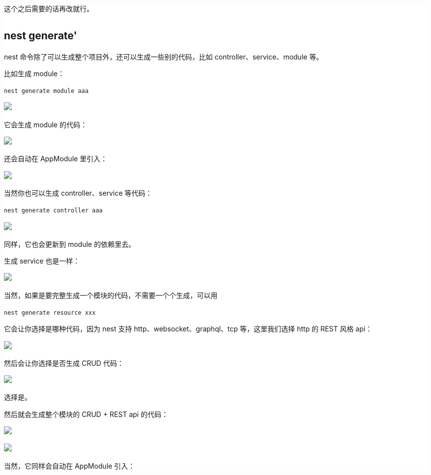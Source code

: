 这个之后需要的话再改就行。

## nest generate'

nest 命令除了可以生成整个项目外，还可以生成一些别的代码，比如 controller、service、module 等。

比如生成 module：

```
nest generate module aaa
```

![](./image/4-7.png)

它会生成 module 的代码：

![](./image/4-8.png)

还会自动在 AppModule 里引入：

![](./image/4-9.png)

当然你也可以生成 controller、service 等代码：

```
nest generate controller aaa
```
![](./image/4-10.png)

同样，它也会更新到 module 的依赖里去。

生成 service 也是一样：

![](./image/4-11.png)

当然，如果是要完整生成一个模块的代码，不需要一个个生成，可以用 

```
nest generate resource xxx
```
它会让你选择是哪种代码，因为 nest 支持 http、websocket、graphql、tcp 等，这里我们选择 http 的 REST 风格 api：

![](./image/4-12.png)

然后会让你选择是否生成 CRUD 代码：

![](./image/4-13.png)

选择是。

然后就会生成整个模块的 CRUD + REST api 的代码：

![](./image/4-14.png)

![](./image/4-15.png)

当然，它同样会自动在 AppModule 引入：
